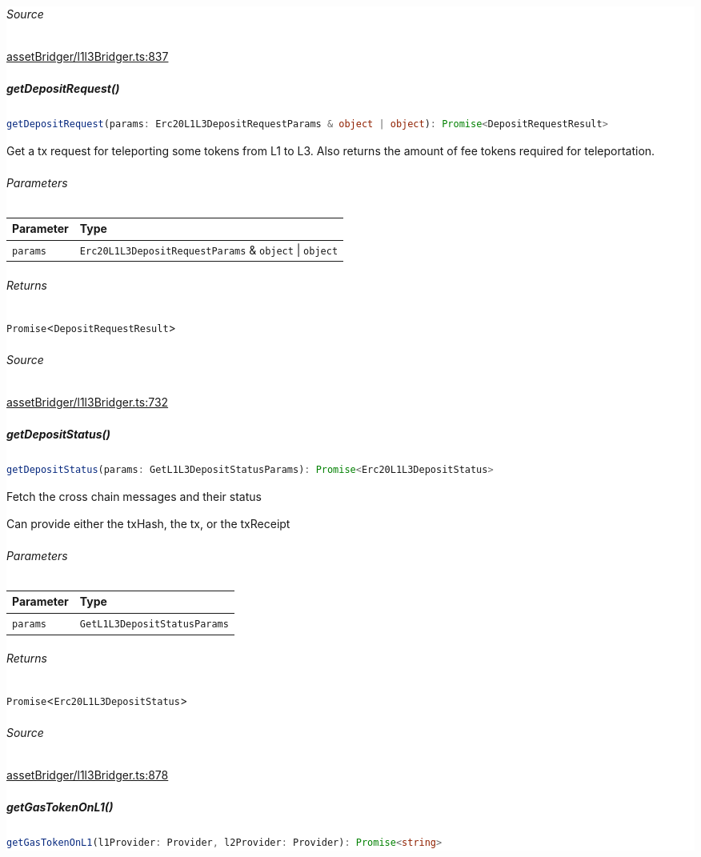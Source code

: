 ###### Source

[assetBridger/l1l3Bridger.ts:837](https://github.com/OffchainLabs/arbitrum-sdk/blob/b8d7b712331a78aa8e789c06496a2586170ad5d3/src/lib/assetBridger/l1l3Bridger.ts#L837)

##### getDepositRequest()

```ts
getDepositRequest(params: Erc20L1L3DepositRequestParams & object | object): Promise<DepositRequestResult>
```

Get a tx request for teleporting some tokens from L1 to L3.
Also returns the amount of fee tokens required for teleportation.

###### Parameters

| Parameter | Type                                                   |
| :-------- | :----------------------------------------------------- |
| `params`  | `Erc20L1L3DepositRequestParams` & `object` \| `object` |

###### Returns

`Promise`\<`DepositRequestResult`\>

###### Source

[assetBridger/l1l3Bridger.ts:732](https://github.com/OffchainLabs/arbitrum-sdk/blob/b8d7b712331a78aa8e789c06496a2586170ad5d3/src/lib/assetBridger/l1l3Bridger.ts#L732)

##### getDepositStatus()

```ts
getDepositStatus(params: GetL1L3DepositStatusParams): Promise<Erc20L1L3DepositStatus>
```

Fetch the cross chain messages and their status

Can provide either the txHash, the tx, or the txReceipt

###### Parameters

| Parameter | Type                         |
| :-------- | :--------------------------- |
| `params`  | `GetL1L3DepositStatusParams` |

###### Returns

`Promise`\<`Erc20L1L3DepositStatus`\>

###### Source

[assetBridger/l1l3Bridger.ts:878](https://github.com/OffchainLabs/arbitrum-sdk/blob/b8d7b712331a78aa8e789c06496a2586170ad5d3/src/lib/assetBridger/l1l3Bridger.ts#L878)

##### getGasTokenOnL1()

```ts
getGasTokenOnL1(l1Provider: Provider, l2Provider: Provider): Promise<string>
```
